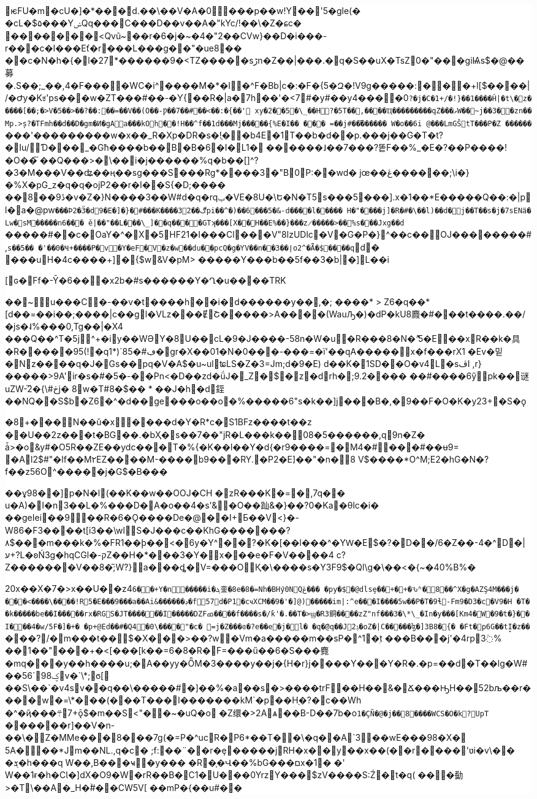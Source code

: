 ѥFU�m�cU�]�\*���ެd.��\��V�A�0���p��w!Y��'5�gle(� �cL�$۵���YݾQq���C���D��v��A�"kYc/!��\�Z�ɕc� ��޶�����<Qvũ~��r�6�j�~�4�"2��CVw}��D�i���-r���c�I���Eť�r���L ���g��"�ue8�� ��c�N�h�{�l�27\*������9�<TZ�����sڑn�Z��|���.�q�S��uX�TsZ0�"���giѨs$�@��募�.S��;\_��,4�F����WC�i^����M�\*�I�^F�Bb|c�:�F�{5�Զ�!V9 g�����:���+l[$����|/�Ժy�Kಕ'ps���w�ZT���#��-�Ƴ{��R�|a�7h��'�<7#�y#��y4����0`?�j�C�1+/�!}��1����Ĥ|�t\�z�����[� �;�>V� 5��>��?��:��=��V��(O��-Ƿ��7��#��<��:�{��' xy�2��5�\_��H?�5T��,����Ҵ���������qZ���ވW��~j��3��zn��Mp.>ș?�TFmh��d��D�gm�И�gAa� ��kOh��!H��^f��1d���Mj�����{%E�I��
��� =��j#���܏�����
W�o��6i
@���LmGŠtT���P�Z ������`���'�������� �w�x��\_R�Xp�DR�s�!֑��b4E�1T��b�d��p.���j��G�T�t ?�Iu/Ɗ�� �\_�Għ����b��B�B�6� I�L1�
��� ���˩��7���?똩F��%\_�E�?��P����!�O��
܏��Q���>�\��i�j������%q�b��[]^?�3�M���V��ʥ��ң��sg���S���Rg\*����3�"B0P:��wd�
jœ��ڠ������;\i�}�%X�pG\_z�q�q�ojP2��r �I��S{�D;����
��8��ڐ9�v�Z�}N����3��W#ԁ�q�rqݕ�VE�8U�\Ե�N�T5s���5���].x�1��\*E�����Q��:�|pl�a�@pw`���Ϸ2�Ӟ�d9�E�]�}�#���K����3ڰ��2pi��^�)��6���5�&-d����l����� H�"����j]�R�#�\��l)��d�j��T��s�j�7sENӓ�Lw�sM�����n6���
ě|��"��L���\_]��q����GTʞ���[X��̤H��E%��}���z̷�����>��%s���Jxg��d`�����#��c�OaY�^�⛒X�5HF21�I���Cl���V"8lzUDlc�V�G�P�}^��c��OJ���󩀠�����#,`s��5��
�'��0�Ҹ+����P�v�Y�eF�V� z�w��du��pcQ�g�ƳV��n ��3��إo2^�Ǟ�$����q`d�
���uH�4c����+]�{$w&V�pM>
�����Y���b��5f��3�b|�]L��i
 
 [ɢ�Ff�-Ȳ�6���x2b�#s������Y�Ղ�u����TRK
 
 ��~،\u���C�-�� v�t����h��i�d������y��,�;
����\* > Z6 �q��\*[d��=��i��;����|c��gl�VLz���ɆՇ�����>A����(WauԠ�)�dP�kU8麚�#�\�� t����.��/�js�˨%���0,Tg��|�X4 � ��Q��^T�5j^+�i׶y��WӘY�8U��cL�9�J����-58n�W�u�R���8�N�ޮ 5�E��xR��k�具�R�����95(!�qڢ#�85`(\*1�gr�X��01�N�0���-���=�ï'��ԛA�����x�f���rX1 �Ev�밑�Nz����q�J�Gs��pq�V�A$�u~ulʨL S�Z�3=Jm;d�9�E) d��K�1SD��O�v4L�sڤI ,r}�����>9A'ir�s�#�5�-��Pn<�D��zd�ǘJ�\_Z�$�z�drh�;9.2����
��#����6ӳpk��谜uZW-2ڂ#\}�܏j� 8w�T#8 �$�� \* ��J�h�d銍��NQ��S$b�Z6�^�d��ge ���o��o�%�����6"s�k��]j��؅�B�,�9��F�O�K�y23+�S�ϙ

�8+���N��ǔ�x����d�Y�R\*c�S1BFz����t��z ��U��2z���t�BG��.�bҲ�s��7��"jR�L���k��08�5������,q9n�Z�
ǡ>�o&y #�O5R��ZE��ydc���T�%{�K��l��Y�d{�r9����=�M4�#���#��ʉ9= �Al2$#"�lf��M۲EZ����M-����b9���RY.�P2�E]��"�n�8 V$����\*O^M;E2�hG�N�?f��z56O^�����j�G$�B���
 
 ��ұ98��]p�N�l(��K��w��OOJ�CH
�zR���K�=�,7q�� u�A)�I�n3��L�%���D�A�o��4�s'&�O��䟖&�}��?0�Ka�θlc�i� ��gеIei��9��R�6�Ǫ����De�@��I+Б��V<}�-W86�F3����t[i3��\wlS�J���c��KhG�������?٨$���m�� �k�%�FR1��ϸ��<�◺6y�Y^� �?�K�[��l���^�YԜ�E$�?�D��/6�Z��-4�^D� |ע+?L�ʚŃ3g�hqCGl�-קZ��H�\*���3�Ү�x���e�F �V����4 c?Z�������V��8�͂;W?}a���ȡ�V=���OҚ�\����s�Y3F9$�Ql\g�\��<�{~�40%B%�
 
 20x��X�7�>x��U��z4`6��+Y�n�����i�ܓ銮�8e�8�=Nh�BHܶy0NQڠ���
�py�$�@dlsȩ��+�+�Ԅʱ�8��^X�g�AZŞ4M���j��� �<����\����!R5� E���9���a��Ai&������ڊ�f57d�P1�cҹXCM��9�'�]@)�����im|:^e���I����5w��P�T�9ɬ-Fm9�D3�c޺�V9�H
�T��k�����be��I�����rx�RGS�JT�����֡�I�����DZFߘ����f����s�/ƙ'�.��T�>ϣ�R3銅����zZ"nf���3�\*\_�In�y���[Km4�W�9�t�}��I���4�w/5F� ]�+�
� p+@Ed��#�Q4�0\����"�c� =j�Z���ɞ �?e��e�j�l�
�q�@ٓq��Jݙ2�oZ�|C�����ɮ�]3B8�{� �Ft�p6G��tI̟�z��`���?/�m���t��$�X���>��?w�Vm�a�����m��sP�^1�ۭt
���B���j'�4rp3߭% ��1��"���+�<[���[k��=6�8�R�F=���ű��6�S���麑�mq���y��h����u;�A��yy�ȪM�3����y��j�{H�r}j����Y���Y�R�.�p=��d�T��lg�W#��56`ؼ98㊩v�`\*;ϭ[
��S\��`�v4sv��q��\�����#�]��%�a��s�>����trFً��H��&�Ճ���Ԣ H��52bљ��r����w�=\*���(���T���I�������kM`�p��H֭�?�c��Wh �^�ҋ�܊��7+ǭ$�m��S<"��~�uQ�o
�Z缳�>2Aѧ� �B-D��7b�o`1�ҪÑ�@�j��8����WCS�O �k?UpT`������r]��V�n-��\�Z�MMe���8���7g(�=P�^ucR�P6\*��T��\�q��A`3��wE���98�X� 5A���\*Jm��NL.,q�c�
;f:��¨��r�ȩ�����jRH�x��y��x��(��r����'ʋi�v\��
�ܮ�h���q W��,B���ҹ�y���
�R�֛�Վ��%bG���םx�1�
�' W��1ɍ�h�CƖ�]dX�O9�W�rR��B�C1�U���0YrzY���$zV����S:Ź�t�q( ���㔦>�T\��A�\_H�ۙ#��CW5V[
��mP�{��u#��
 